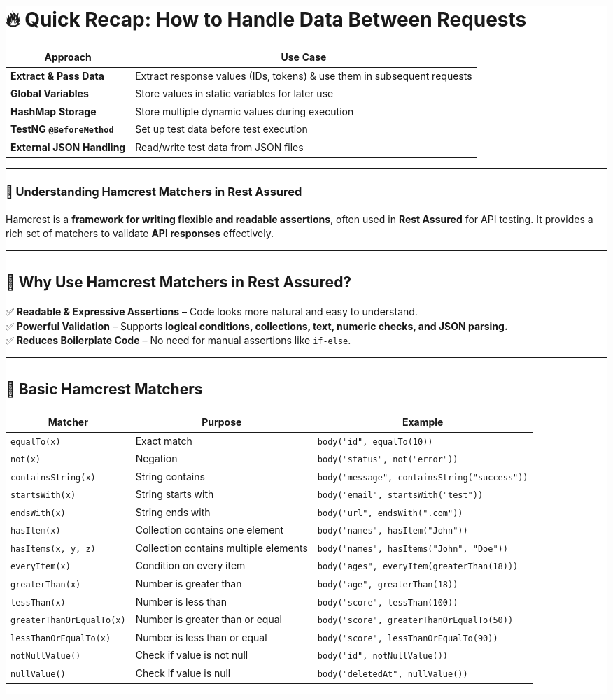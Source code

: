 
# **🔥 Quick Recap: How to Handle Data Between Requests**
| Approach | Use Case |
|----------|----------|
| **Extract & Pass Data** | Extract response values (IDs, tokens) & use them in subsequent requests |
| **Global Variables** | Store values in static variables for later use |
| **HashMap Storage** | Store multiple dynamic values during execution |
| **TestNG `@BeforeMethod`** | Set up test data before test execution |
| **External JSON Handling** | Read/write test data from JSON files |

---

### **📌 Understanding Hamcrest Matchers in Rest Assured**
Hamcrest is a **framework for writing flexible and readable assertions**, often used in **Rest Assured** for API testing. It provides a rich set of matchers to validate **API responses** effectively.

---
## **🔹 Why Use Hamcrest Matchers in Rest Assured?**
✅ **Readable & Expressive Assertions** – Code looks more natural and easy to understand.  
✅ **Powerful Validation** – Supports **logical conditions, collections, text, numeric checks, and JSON parsing.**  
✅ **Reduces Boilerplate Code** – No need for manual assertions like `if-else`.  

---
## **🔹 Basic Hamcrest Matchers**
| Matcher | Purpose | Example |
|---------|---------|---------|
| `equalTo(x)` | Exact match | `body("id", equalTo(10))` |
| `not(x)` | Negation | `body("status", not("error"))` |
| `containsString(x)` | String contains | `body("message", containsString("success"))` |
| `startsWith(x)` | String starts with | `body("email", startsWith("test"))` |
| `endsWith(x)` | String ends with | `body("url", endsWith(".com"))` |
| `hasItem(x)` | Collection contains one element | `body("names", hasItem("John"))` |
| `hasItems(x, y, z)` | Collection contains multiple elements | `body("names", hasItems("John", "Doe"))` |
| `everyItem(x)` | Condition on every item | `body("ages", everyItem(greaterThan(18)))` |
| `greaterThan(x)` | Number is greater than | `body("age", greaterThan(18))` |
| `lessThan(x)` | Number is less than | `body("score", lessThan(100))` |
| `greaterThanOrEqualTo(x)` | Number is greater than or equal | `body("score", greaterThanOrEqualTo(50))` |
| `lessThanOrEqualTo(x)` | Number is less than or equal | `body("score", lessThanOrEqualTo(90))` |
| `notNullValue()` | Check if value is not null | `body("id", notNullValue())` |
| `nullValue()` | Check if value is null | `body("deletedAt", nullValue())` |

---